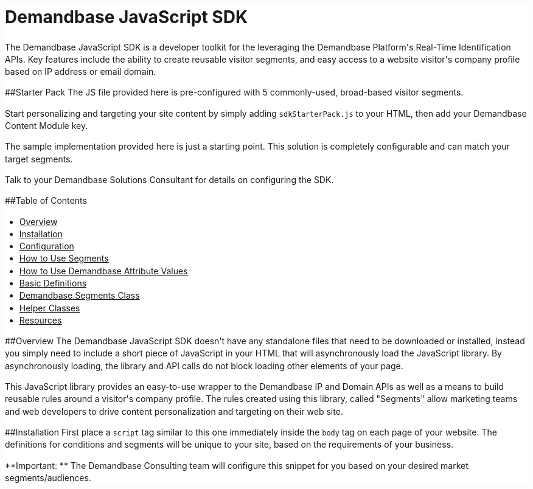 Demandbase JavaScript SDK
==============

The Demandbase JavaScript SDK is a developer toolkit for the leveraging the Demandbase Platform's Real-Time Identification APIs.  Key features include the ability to create reusable visitor segments, and easy access to a website visitor's company profile based on IP address or email domain.

##Starter Pack
The JS file provided here is pre-configured with 5 commonly-used, broad-based visitor segments.

Start personalizing and targeting your site content by simply adding `sdkStarterPack.js` to your HTML, then add your Demandbase Content Module key.

The sample implementation provided here is just a starting point.  This solution is completely configurable and can match your target segments.

Talk to your Demandbase Solutions Consultant for details on configuring the SDK.

##Table of Contents
* [Overview](https://github.com/demandbaselabs/demandbaselabs/tree/master/JavaScriptSDK#overview)
* [Installation](https://github.com/demandbaselabs/demandbaselabs/tree/master/JavaScriptSDK#installation)
* [Configuration](https://github.com/demandbaselabs/demandbaselabs/tree/master/JavaScriptSDK#configuration)
* [How to Use Segments](https://github.com/demandbaselabs/demandbaselabs/tree/master/JavaScriptSDK#how-to-use-segments)
* [How to Use Demandbase Attribute Values](https://github.com/demandbaselabs/demandbaselabs/tree/master/JavaScriptSDK#how-to-user-demandbase-attribute-values)
* [Basic Definitions](https://github.com/demandbaselabs/demandbaselabs/tree/master/JavaScriptSDK#basic-definitions)
* [Demandbase.Segments Class](https://github.com/demandbaselabs/demandbaselabs/tree/master/JavaScriptSDK#demandbasesegments-class)
* [Helper Classes](https://github.com/demandbaselabs/demandbaselabs/tree/master/JavaScriptSDK#additional-helper-classes)
* [Resources](https://github.com/demandbaselabs/demandbaselabs/tree/master/JavaScriptSDK#additional-resources)

##Overview
The Demandbase JavaScript SDK doesn't have any standalone files that need to be downloaded or installed, instead you simply need to include a short piece of JavaScript in your HTML that will asynchronously load the JavaScript library. By asynchronously loading, the library and API calls do not block loading other elements of your page.

This JavaScript library provides an easy-to-use wrapper to the Demandbase IP and Domain APIs as well as a means to build reusable rules around a visitor's company profile.  The rules created using this library, called "Segments" allow marketing teams and web developers to drive content personalization and targeting on their web site.

##Installation
First place a `script` tag similar to this one immediately inside the `body` tag on each page of your website.  The definitions for conditions and segments will be unique to your site, based on the requirements of your business.

**Important: ** The Demandbase Consulting team will configure this snippet for you based on your desired market segments/audiences.
